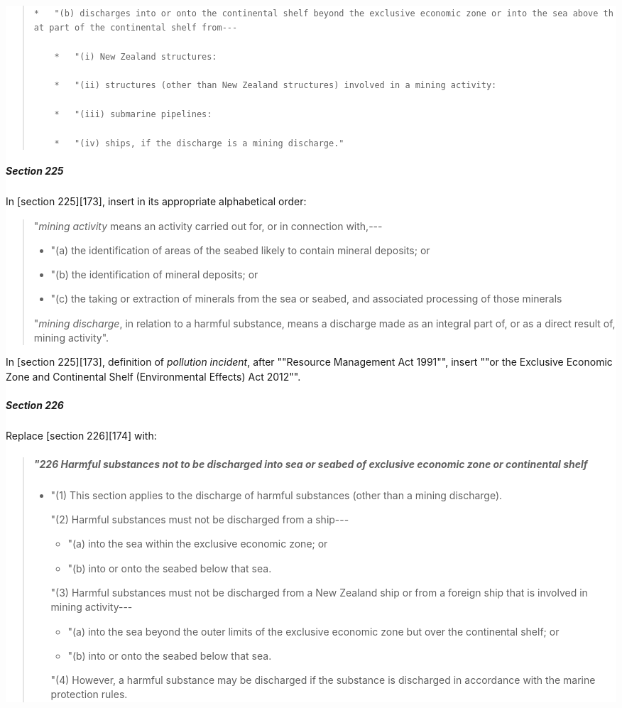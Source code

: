 >         
>         
>     
>     *   "(b) discharges into or onto the continental shelf beyond the exclusive economic zone or into the sea above that part of the continental shelf from---
>             
>         *   "(i) New Zealand structures:
>         
>         *   "(ii) structures (other than New Zealand structures) involved in a mining activity:
>         
>         *   "(iii) submarine pipelines:
>         
>         *   "(iv) ships, if the discharge is a mining discharge."
>         
>         
>     
>     
> 
> 

##### Section 225

In [section 225][173], insert in its appropriate alphabetical order:

> "_mining activity_ means an activity carried out for, or in connection with,---
>     
> *   "(a) the identification of areas of the seabed likely to contain mineral deposits; or
> 
> *   "(b) the identification of mineral deposits; or
> 
> *   "(c) the taking or extraction of minerals from the sea or seabed, and associated processing of those minerals
> 
> "_mining discharge_, in relation to a harmful substance, means a discharge made as an integral part of, or as a direct result of, mining activity".

In [section 225][173], definition of _pollution incident_, after ""Resource Management Act 1991"", insert ""or the Exclusive Economic Zone and Continental Shelf (Environmental Effects) Act 2012"".

##### Section 226

Replace [section 226][174] with:

> ##### "226 Harmful substances not to be discharged into sea or seabed of exclusive economic zone or continental shelf
>     
> *   "(1) This section applies to the discharge of harmful substances (other than a mining discharge).
>     
>     "(2) Harmful substances must not be discharged from a ship---
>         
>     *   "(a) into the sea within the exclusive economic zone; or
>     
>     *   "(b) into or onto the seabed below that sea.
>     
>     "(3) Harmful substances must not be discharged from a New Zealand ship or from a foreign ship that is involved in mining activity---
>         
>     *   "(a) into the sea beyond the outer limits of the exclusive economic zone but over the continental shelf; or
>     
>     *   "(b) into or onto the seabed below that sea.
>     
>     "(4) However, a harmful substance may be discharged if the substance is discharged in accordance with the marine protection rules.
> 